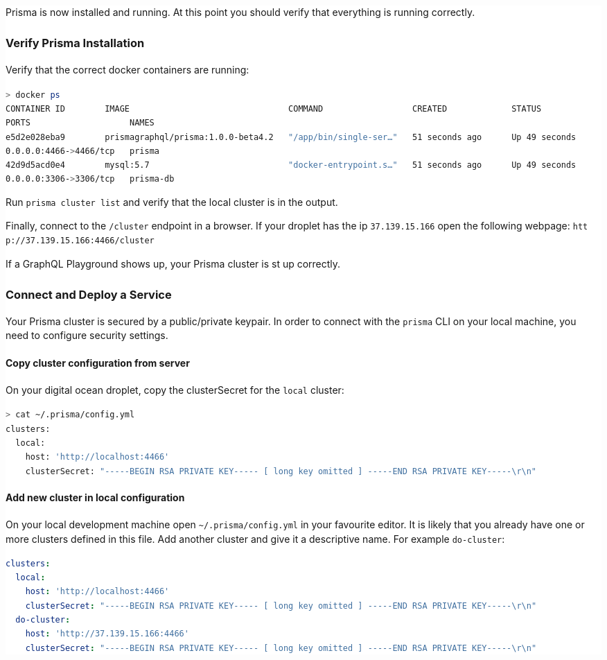 Prisma is now installed and running. At this point you should verify that everything is running correctly.

### Verify Prisma Installation

Verify that the correct docker containers are running:

```sh
> docker ps
CONTAINER ID        IMAGE                                COMMAND                  CREATED             STATUS              PORTS                    NAMES
e5d2e028eba9        prismagraphql/prisma:1.0.0-beta4.2   "/app/bin/single-ser…"   51 seconds ago      Up 49 seconds       0.0.0.0:4466->4466/tcp   prisma
42d9d5acd0e4        mysql:5.7                            "docker-entrypoint.s…"   51 seconds ago      Up 49 seconds       0.0.0.0:3306->3306/tcp   prisma-db
```

Run `prisma cluster list` and verify that the local cluster is in the output.

Finally, connect to the `/cluster` endpoint in a browser. If your droplet has the ip `37.139.15.166` open the following webpage: `http://37.139.15.166:4466/cluster`

If a GraphQL Playground shows up, your Prisma cluster is st up correctly.

### Connect and Deploy a Service

Your Prisma cluster is secured by a public/private keypair. In order to connect with the `prisma` CLI on your local machine, you need to configure security settings.

#### Copy cluster configuration from server

On your digital ocean droplet, copy the clusterSecret for the `local` cluster:

```sh
> cat ~/.prisma/config.yml
clusters:
  local:
    host: 'http://localhost:4466'
    clusterSecret: "-----BEGIN RSA PRIVATE KEY----- [ long key omitted ] -----END RSA PRIVATE KEY-----\r\n"
```

#### Add new cluster in local configuration

On your local development machine open `~/.prisma/config.yml` in your favourite editor. It is likely that you already have one or more clusters defined in this file. Add another cluster and give it a descriptive name. For example `do-cluster`:

```yml
clusters:
  local:
    host: 'http://localhost:4466'
    clusterSecret: "-----BEGIN RSA PRIVATE KEY----- [ long key omitted ] -----END RSA PRIVATE KEY-----\r\n"
  do-cluster:
    host: 'http://37.139.15.166:4466'
    clusterSecret: "-----BEGIN RSA PRIVATE KEY----- [ long key omitted ] -----END RSA PRIVATE KEY-----\r\n"
```
